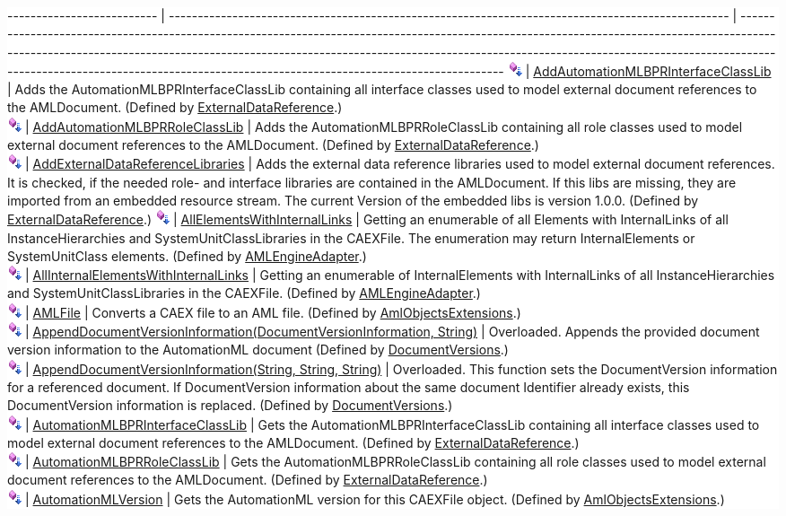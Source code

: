 -------------------------- | ------------------------------------------------------------------------------------------------- | ---------------------------------------------------------------------------------------------------------------------------------------------------------------------------------------------------------------------------------------------------------------------------------------------------------------------------------------------------------------------- 
![Public Extension Method] | [AddAutomationMLBPRInterfaceClassLib][57]                                                         | Adds the AutomationMLBPRInterfaceClassLib containing all interface classes used to model external document references to the AMLDocument. (Defined by [ExternalDataReference][58].)                                                                                                                                                                                    
![Public Extension Method] | [AddAutomationMLBPRRoleClassLib][59]                                                              | Adds the AutomationMLBPRRoleClassLib containing all role classes used to model external document references to the AMLDocument. (Defined by [ExternalDataReference][58].)                                                                                                                                                                                              
![Public Extension Method] | [AddExternalDataReferenceLibraries][60]                                                           | Adds the external data reference libraries used to model external document references. It is checked, if the needed role- and interface libraries are contained in the AMLDocument. If this libs are missing, they are imported from an embedded resource stream. The current Version of the embedded libs is version 1.0.0. (Defined by [ExternalDataReference][58].) 
![Public Extension Method] | [AllElementsWithInternalLinks][61]                                                                | Getting an enumerable of all Elements with InternalLinks of all InstanceHierarchies and SystemUnitClassLibraries in the CAEXFile. The enumeration may return InternalElements or SystemUnitClass elements. (Defined by [AMLEngineAdapter][62].)                                                                                                                        
![Public Extension Method] | [AllInternalElementsWithInternalLinks][63]                                                        | Getting an enumerable of InternalElements with InternalLinks of all InstanceHierarchies and SystemUnitClassLibraries in the CAEXFile. (Defined by [AMLEngineAdapter][62].)                                                                                                                                                                                             
![Public Extension Method] | [AMLFile][64]                                                                                     | Converts a CAEX file to an AML file. (Defined by [AmlObjectsExtensions][65].)                                                                                                                                                                                                                                                                                          
![Public Extension Method] | [AppendDocumentVersionInformation(DocumentVersionInformation, String)][66]                        | Overloaded. Appends the provided document version information to the AutomationML document (Defined by [DocumentVersions][67].)                                                                                                                                                                                                                                        
![Public Extension Method] | [AppendDocumentVersionInformation(String, String, String)][68]                                    | Overloaded. This function sets the DocumentVersion information for a referenced document. If DocumentVersion information about the same document Identifier already exists, this DocumentVersion information is replaced. (Defined by [DocumentVersions][67].)                                                                                                         
![Public Extension Method] | [AutomationMLBPRInterfaceClassLib][69]                                                            | Gets the AutomationMLBPRInterfaceClassLib containing all interface classes used to model external document references to the AMLDocument. (Defined by [ExternalDataReference][58].)                                                                                                                                                                                    
![Public Extension Method] | [AutomationMLBPRRoleClassLib][70]                                                                 | Gets the AutomationMLBPRRoleClassLib containing all role classes used to model external document references to the AMLDocument. (Defined by [ExternalDataReference][58].)                                                                                                                                                                                              
![Public Extension Method] | [AutomationMLVersion][71]                                                                         | Gets the AutomationML version for this CAEXFile object. (Defined by [AmlObjectsExtensions][65].)                                                                                                                                                                                                                                                                       

[1]: https://docs.microsoft.com/dotnet/api/system.object
[2]: ../CAEXWrapper/README.md
[3]: ../CAEXBasicObject/README.md
[4]: ../../Aml.Engine.AmlObjects/AMLFile/README.md
[5]: ../README.md
[6]: _ctor.md
[7]: ../CAEXBasicObject/AdditionalInformation.md
[8]: AttributeTypeLib.md
[9]: ../CAEXWrapper/CAEXDocument.md
[10]: ../CAEXWrapper/CAEXParent.md
[11]: ../CAEXWrapper/CAEXSequenceOfCAEXObject.md
[12]: ../CAEXBasicObject/ChangeMode.md
[13]: ../CAEXBasicObject/Copyright.md
[14]: ../CAEXBasicObject/CopyrightElement.md
[15]: ../CAEXBasicObject/Description.md
[16]: ../CAEXBasicObject/DescriptionElement.md
[17]: ../CAEXWrapper/Document.md
[18]: ../CAEXWrapper/Exists.md
[19]: ExternalReference.md
[20]: FileName.md
[21]: InstanceHierarchy.md
[22]: InterfaceClassLib.md
[23]: IsEmpty.md
[24]: ../CAEXWrapper/Node.md
[25]: ../CAEXWrapper/Owner.md
[26]: ../CAEXBasicObject/Revision.md
[27]: RoleClassLib.md
[28]: SchemaLocation.md
[29]: SchemaVersion.md
[30]: SourceDocumentInformation.md
[31]: ../CAEXBasicObject/SourceObjectInformation.md
[32]: SuperiorStandardVersion.md
[33]: SystemUnitClassLib.md
[34]: ../CAEXWrapper/TagName.md
[35]: ../CAEXBasicObject/Version.md
[36]: ../CAEXBasicObject/VersionElement.md
[37]: ../CAEXWrapper/CAEXChild.md
[38]: ../CAEXWrapper/CAEXChildren.md
[39]: CAEXSequence.md
[40]: ../CAEXBasicObject/CAEXSequence.md
[41]: ../CAEXBasicObject/Container__1.md
[42]: ../CAEXWrapper/Copy.md
[43]: ../CAEXWrapper/Equals.md
[44]: GetEnumerator.md
[45]: GetFileNamePath.md
[46]: ../CAEXWrapper/GetHashCode.md
[47]: ../CAEXWrapper/GetXAttributeValue.md
[48]: Insert_1.md
[49]: ../CAEXBasicObject/Insert_1.md
[50]: Insert.md
[51]: ../CAEXBasicObject/Insert.md
[52]: ../CAEXWrapper/InsertNew.md
[53]: ../CAEXBasicObject/New_Revision.md
[54]: ../CAEXWrapper/Remove.md
[55]: ../CAEXWrapper/SetXAttributeValue.md
[56]: ../CAEXWrapper/PropertyChanged.md
[57]: ../../Aml.Engine.AmlObjects/ExternalDataReference/AddAutomationMLBPRInterfaceClassLib.md
[58]: ../../Aml.Engine.AmlObjects/ExternalDataReference/README.md
[59]: ../../Aml.Engine.AmlObjects/ExternalDataReference/AddAutomationMLBPRRoleClassLib.md
[60]: ../../Aml.Engine.AmlObjects/ExternalDataReference/AddExternalDataReferenceLibraries.md
[61]: ../../Aml.Engine.Adapter/AMLEngineAdapter/AllElementsWithInternalLinks.md
[62]: ../../Aml.Engine.Adapter/AMLEngineAdapter/README.md
[63]: ../../Aml.Engine.Adapter/AMLEngineAdapter/AllInternalElementsWithInternalLinks.md
[64]: ../../Aml.Engine.AmlObjects.Extensions/AmlObjectsExtensions/AMLFile.md
[65]: ../../Aml.Engine.AmlObjects.Extensions/AmlObjectsExtensions/README.md
[66]: ../../Aml.Engine.AmlObjects/DocumentVersions/AppendDocumentVersionInformation.md
[67]: ../../Aml.Engine.AmlObjects/DocumentVersions/README.md
[68]: ../../Aml.Engine.AmlObjects/DocumentVersions/AppendDocumentVersionInformation_1.md
[69]: ../../Aml.Engine.AmlObjects/ExternalDataReference/AutomationMLBPRInterfaceClassLib.md
[70]: ../../Aml.Engine.AmlObjects/ExternalDataReference/AutomationMLBPRRoleClassLib.md
[71]: ../../Aml.Engine.AmlObjects.Extensions/AmlObjectsExtensions/AutomationMLVersion.md
[72]: ../../Aml.Engine.AmlObjects.Extensions/AmlObjectsExtensions/ClearMetaInformation.md
[73]: ../../Aml.Engine.Adapter/AMLEngineAdapter/clone.md
[74]: ../../Aml.Engine.Adapter/AMLEngineAdapter/CloneNode.md
[75]: ../../Aml.Engine.Adapter/AMLEngineAdapter/ConsistencyCheck_ClassReference.md
[76]: ../../Aml.Engine.AmlObjects/DocumentVersions/CreateDocumentVersionsHeader.md
[77]: ../../Aml.Engine.AmlObjects/DocumentVersions/DeleteDocumentVersionInformation.md
[78]: ../../Aml.Engine.AmlObjects.Extensions/AmlObjectsExtensions/DeleteMetaInformation.md
[79]: ../../Aml.Engine.CAEX.Extensions/CAEXBasicObjectExtensions/Descendants.md
[80]: ../../Aml.Engine.CAEX.Extensions/CAEXBasicObjectExtensions/README.md
[81]: ../../Aml.Engine.CAEX.Extensions/CAEXBasicObjectExtensions/Descendants__1.md
[82]: ../../Aml.Engine.AmlObjects/DocumentVersions/DocumentVersionsHeader.md
[83]: ../../Aml.Engine.AmlObjects/ExternalDataReference/ExternalDataReferenceInterfaceClass.md
[84]: ../../Aml.Engine.AmlObjects/ExternalDataReference/ExternalDataRoleClass.md
[85]: ../../Aml.Engine.Adapter/AMLEngineAdapter/ExternalReferences.md
[86]: ../../Aml.Engine.CAEX.Extensions/CAEXFileTypeExtensions/FindFastByID.md
[87]: ../../Aml.Engine.CAEX.Extensions/CAEXFileTypeExtensions/README.md
[88]: ../../Aml.Engine.CAEX.Extensions/CAEXFileTypeExtensions/FindFastByID__1.md
[89]: ../../Aml.Engine.CAEX.Extensions/CAEXFileTypeExtensions/FindFastByPath.md
[90]: ../../Aml.Engine.CAEX.Extensions/CAEXFileTypeExtensions/FindFastByPath__1.md
[91]: ../../Aml.Engine.Adapter/AMLEngineAdapter/findInternalElement.md
[92]: ../../Aml.Engine.AmlObjects/DocumentVersions/GetAllDocumentVersionInformation.md
[93]: ../../Aml.Engine.Adapter/AMLEngineAdapter/GetAllElementsWithInternalLinks.md
[94]: ../../Aml.Engine.AmlObjects/DocumentVersions/GetDocumentVersionInformation.md
[95]: ../../Aml.Engine.AmlObjects.Extensions/AmlObjectsExtensions/GetMetaInformation.md
[96]: ../../Aml.Engine.AmlObjects.Extensions/AmlObjectsExtensions/GetMetaInformation_1.md
[97]: ../../Aml.Engine.Adapter/AMLEngineAdapter/GetParent.md
[98]: ../../Aml.Engine.Adapter/AMLEngineAdapter/getReferencedClass.md
[99]: ../../Aml.Engine.Adapter/AMLEngineAdapter/getReferencedGUID.md
[100]: ../../Aml.Engine.Adapter/AMLEngineAdapter/getReferencedInterfaceClass.md
[101]: ../../Aml.Engine.Adapter/AMLEngineAdapter/getReferencedInterfaceName.md
[102]: ../../Aml.Engine.CAEX.Extensions/CAEXFileTypeExtensions/Import_AttributeTypeLib.md
[103]: ../../Aml.Engine.CAEX.Extensions/CAEXFileTypeExtensions/Import_InstanceHierarchy.md
[104]: ../../Aml.Engine.CAEX.Extensions/CAEXFileTypeExtensions/Import_InterfaceClassLibHierarchy.md
[105]: ../../Aml.Engine.CAEX.Extensions/CAEXFileTypeExtensions/Import_RoleClassLibHierarchy.md
[106]: ../../Aml.Engine.CAEX.Extensions/CAEXFileTypeExtensions/Import_SystemUnitClassLibHierarchy.md
[107]: ../../Aml.Engine.CAEX.Extensions/CAEXFileTypeExtensions/ImportSystemUnitClassLib.md
[108]: ../../Aml.Engine.Adapter/AMLEngineAdapter/Insert_Element.md
[109]: ../../Aml.Engine.CAEX.Extensions/CAEXFileTypeExtensions/Insert_ExternalReference.md
[110]: ../../Aml.Engine.CAEX.Extensions/CAEXFileTypeExtensions/Insert_InstanceHierarchy.md
[111]: ../../Aml.Engine.CAEX.Extensions/CAEXFileTypeExtensions/Insert_InterfaceClassLibHierarchy.md
[112]: ../../Aml.Engine.Adapter/AMLEngineAdapter/Insert_NewInstance.md
[113]: ../../Aml.Engine.CAEX.Extensions/CAEXFileTypeExtensions/Insert_RoleClassLibHierarchy.md
[114]: ../../Aml.Engine.CAEX.Extensions/CAEXFileTypeExtensions/Insert_SystemUnitClassLibHierarchy.md
[115]: ../../Aml.Engine.Adapter/AMLEngineAdapter/Insert_TypeBaseElement.md
[116]: ../../Aml.Engine.Adapter/AMLEngineAdapter/InstanceHierarchies.md
[117]: ../../Aml.Engine.Adapter/AMLEngineAdapter/InterfaceClassLibraries.md
[118]: ../../Aml.Engine.Adapter/AMLEngineAdapter/Name.md
[119]: ../../Aml.Engine.CAEX.Extensions/CAEXBasicObjectExtensions/Name.md
[120]: ../CAEXObject/README.md
[121]: ../../Aml.Engine.CAEX.Extensions/CAEXBasicObjectExtensions/New_Description.md
[122]: ../../Aml.Engine.CAEX.Extensions/CAEXFileTypeExtensions/New_ExternalReference.md
[123]: ../../Aml.Engine.CAEX.Extensions/CAEXFileTypeExtensions/New_InstanceHierarchy.md
[124]: ../../Aml.Engine.CAEX.Extensions/CAEXFileTypeExtensions/New_InterfaceClassLibHierarchy.md
[125]: ../../Aml.Engine.CAEX.Extensions/CAEXFileTypeExtensions/New_RoleClassLibHierarchy.md
[126]: ../../Aml.Engine.CAEX.Extensions/CAEXFileTypeExtensions/New_SystemUnitClassLibHierarchy.md
[127]: ../../Aml.Engine.CAEX.Extensions/CAEXFileTypeExtensions/PreorderTraversal.md
[128]: ../../Aml.Engine.AmlObjects/DocumentVersions/ReplaceDocumentVersionInformation.md
[129]: ../../Aml.Engine.AmlObjects.Extensions/AmlObjectsExtensions/ReplaceMetaInformation.md
[130]: ../../Aml.Engine.Adapter/AMLEngineAdapter/RoleClassLibraries.md
[131]: ../../Aml.Engine.AmlObjects.Extensions/AmlObjectsExtensions/SetMetaInformation.md
[132]: ../../Aml.Engine.AmlObjects.Extensions/AmlObjectsExtensions/SetMetaInformation_1.md
[133]: ../../Aml.Engine.AmlObjects.Extensions/AmlObjectsExtensions/SetMetaInformationStandardAutomationMLLibrary.md
[134]: ../../Aml.Engine.AmlObjects.Extensions/AmlObjectsExtensions/SetSourceDocumentInformation.md
[135]: ../../Aml.Engine.Adapter/AMLEngineAdapter/SystemUnitClassLibraries.md
[136]: System_Collections_IEnumerable_GetEnumerator.md
[137]: https://www.automationml.org
[138]: ../../icons/logoShade.png
[Public method]: ../../icons/pubmethod.gif "Public method"
[Public property]: ../../icons/pubproperty.gif "Public property"
[Public event]: ../../icons/pubevent.gif "Public event"
[Public Extension Method]: ../../icons/pubextension.gif "Public Extension Method"
[Explicit interface implementation]: ../../icons/pubinterface.gif "Explicit interface implementation"
[Private method]: ../../icons/privmethod.gif "Private method"